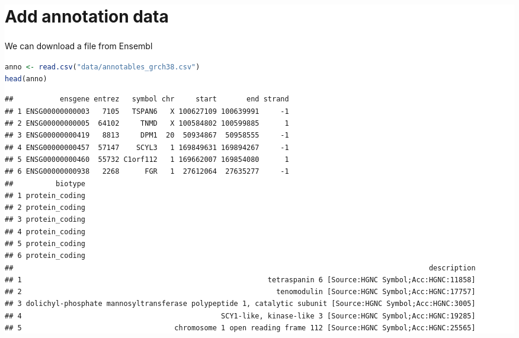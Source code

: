 Add annotation data
===================

We can download a file from Ensembl

``` r
anno <- read.csv("data/annotables_grch38.csv")
head(anno)
```

    ##           ensgene entrez   symbol chr     start       end strand
    ## 1 ENSG00000000003   7105   TSPAN6   X 100627109 100639991     -1
    ## 2 ENSG00000000005  64102     TNMD   X 100584802 100599885      1
    ## 3 ENSG00000000419   8813     DPM1  20  50934867  50958555     -1
    ## 4 ENSG00000000457  57147    SCYL3   1 169849631 169894267     -1
    ## 5 ENSG00000000460  55732 C1orf112   1 169662007 169854080      1
    ## 6 ENSG00000000938   2268      FGR   1  27612064  27635277     -1
    ##          biotype
    ## 1 protein_coding
    ## 2 protein_coding
    ## 3 protein_coding
    ## 4 protein_coding
    ## 5 protein_coding
    ## 6 protein_coding
    ##                                                                                                  description
    ## 1                                                          tetraspanin 6 [Source:HGNC Symbol;Acc:HGNC:11858]
    ## 2                                                            tenomodulin [Source:HGNC Symbol;Acc:HGNC:17757]
    ## 3 dolichyl-phosphate mannosyltransferase polypeptide 1, catalytic subunit [Source:HGNC Symbol;Acc:HGNC:3005]
    ## 4                                               SCY1-like, kinase-like 3 [Source:HGNC Symbol;Acc:HGNC:19285]
    ## 5                                    chromosome 1 open reading frame 112 [Source:HGNC Symbol;Acc:HGNC:25565]